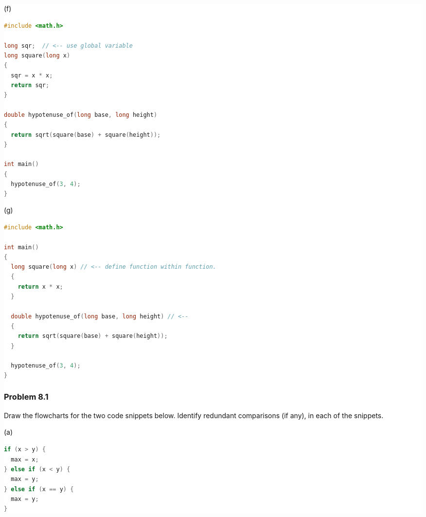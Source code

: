 (f)
```C hl_lines="3 6"
#include <math.h>

long sqr;  // <-- use global variable
long square(long x)
{
  sqr = x * x;
  return sqr;
}

double hypotenuse_of(long base, long height)
{
  return sqrt(square(base) + square(height));
}

int main()
{
  hypotenuse_of(3, 4);
}
```


(g)
```C hl_lines="5 6 7 8 9 10 11 12 13"
#include <math.h>

int main()
{
  long square(long x) // <-- define function within function.
  {
	return x * x;
  }

  double hypotenuse_of(long base, long height) // <--
  {
    return sqrt(square(base) + square(height));
  }

  hypotenuse_of(3, 4);
}
```

### Problem 8.1

Draw the flowcharts for the two code snippets below.  Identify redundant comparisons (if any), in each of the snippets.

(a)
```C
if (x > y) {
  max = x;
} else if (x < y) {
  max = y;
} else if (x == y) {
  max = y;
}
```
